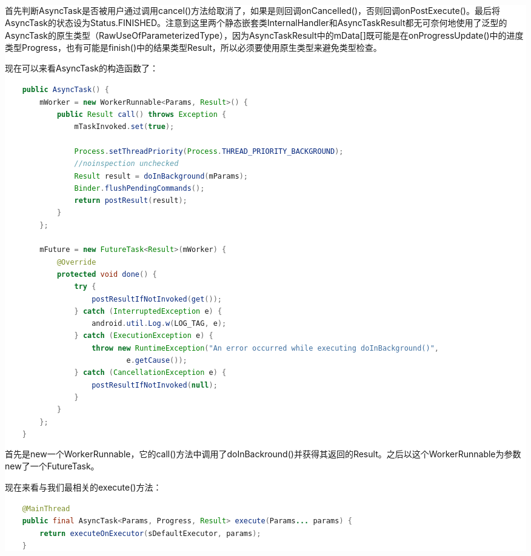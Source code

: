 
首先判断AsyncTask是否被用户通过调用cancel()方法给取消了，如果是则回调onCancelled()，否则回调onPostExecute()。最后将AsyncTask的状态设为Status.FINISHED。注意到这里两个静态嵌套类InternalHandler和AsyncTaskResult都无可奈何地使用了泛型的AsyncTask的原生类型（RawUseOfParameterizedType），因为AsyncTaskResult中的mData[]既可能是在onProgressUpdate()中的进度类型Progress，也有可能是finish()中的结果类型Result，所以必须要使用原生类型来避免类型检查。

现在可以来看AsyncTask的构造函数了：


~~~~java
    public AsyncTask() {
        mWorker = new WorkerRunnable<Params, Result>() {
            public Result call() throws Exception {
                mTaskInvoked.set(true);

                Process.setThreadPriority(Process.THREAD_PRIORITY_BACKGROUND);
                //noinspection unchecked
                Result result = doInBackground(mParams);
                Binder.flushPendingCommands();
                return postResult(result);
            }
        };

        mFuture = new FutureTask<Result>(mWorker) {
            @Override 
            protected void done() {
                try {
                    postResultIfNotInvoked(get());
                } catch (InterruptedException e) {
                    android.util.Log.w(LOG_TAG, e);
                } catch (ExecutionException e) {
                    throw new RuntimeException("An error occurred while executing doInBackground()",
                            e.getCause());
                } catch (CancellationException e) {
                    postResultIfNotInvoked(null);
                }
            }
        };
    }
~~~~


首先是new一个WorkerRunnable，它的call()方法中调用了doInBackround()并获得其返回的Result。之后以这个WorkerRunnable为参数new了一个FutureTask。

现在来看与我们最相关的execute()方法：


~~~~java
    @MainThread
    public final AsyncTask<Params, Progress, Result> execute(Params... params) {
        return executeOnExecutor(sDefaultExecutor, params);
    }
~~~~
